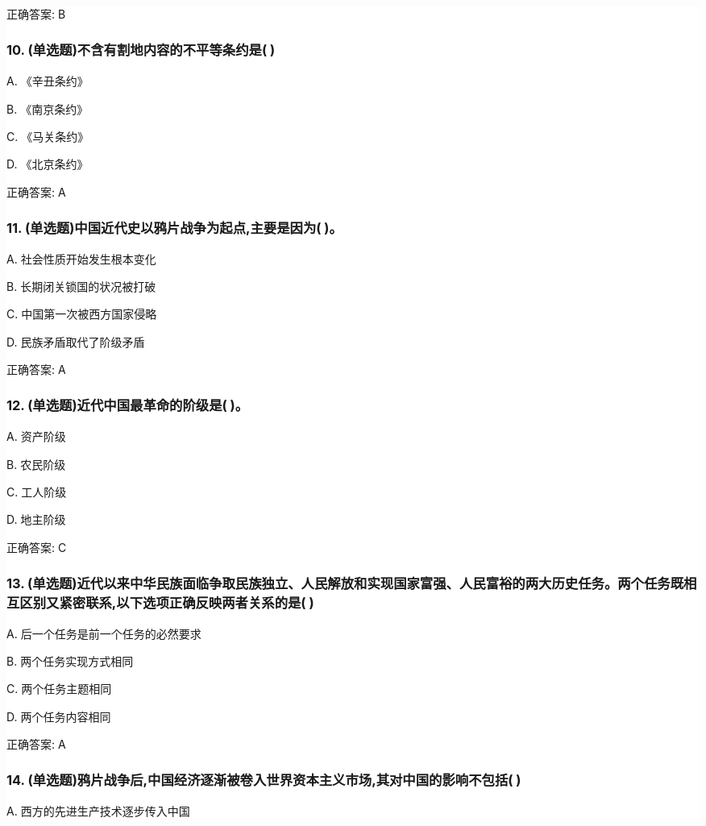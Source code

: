 正确答案: B



### 10. (单选题)不含有割地内容的不平等条约是( )

A. 《辛丑条约》

B. 《南京条约》

C. 《马关条约》

D. 《北京条约》

正确答案: A



### 11. (单选题)中国近代史以鸦片战争为起点,主要是因为( )。

A. 社会性质开始发生根本变化

B. 长期闭关锁国的状况被打破

C. 中国第一次被西方国家侵略

D. 民族矛盾取代了阶级矛盾

正确答案: A



### 12. (单选题)近代中国最革命的阶级是( )。

A. 资产阶级

B. 农民阶级

C. 工人阶级

D. 地主阶级

正确答案: C



### 13. (单选题)近代以来中华民族面临争取民族独立、人民解放和实现国家富强、人民富裕的两大历史任务。两个任务既相互区别又紧密联系,以下选项正确反映两者关系的是( )

A. 后一个任务是前一个任务的必然要求

B. 两个任务实现方式相同

C. 两个任务主题相同

D. 两个任务内容相同

正确答案: A



### 14. (单选题)鸦片战争后,中国经济逐渐被卷入世界资本主义市场,其对中国的影响不包括( )

A. 西方的先进生产技术逐步传入中国
